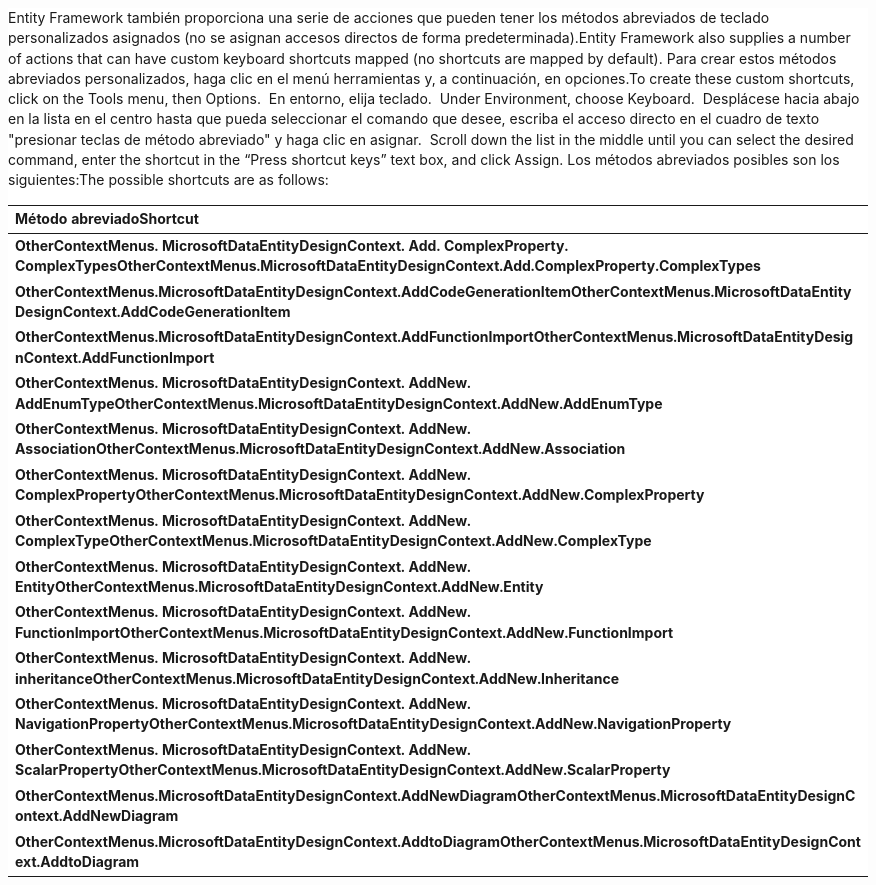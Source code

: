 <span data-ttu-id="c19a9-336">Entity Framework también proporciona una serie de acciones que pueden tener los métodos abreviados de teclado personalizados asignados (no se asignan accesos directos de forma predeterminada).</span><span class="sxs-lookup"><span data-stu-id="c19a9-336">Entity Framework also supplies a number of actions that can have custom keyboard shortcuts mapped (no shortcuts are mapped by default).</span></span> <span data-ttu-id="c19a9-337">Para crear estos métodos abreviados personalizados, haga clic en el menú herramientas y, a continuación, en opciones.</span><span class="sxs-lookup"><span data-stu-id="c19a9-337">To create these custom shortcuts, click on the Tools menu, then Options.</span></span><span data-ttu-id="c19a9-338">  En entorno, elija teclado.</span><span class="sxs-lookup"><span data-stu-id="c19a9-338">  Under Environment, choose Keyboard.</span></span><span data-ttu-id="c19a9-339">  Desplácese hacia abajo en la lista en el centro hasta que pueda seleccionar el comando que desee, escriba el acceso directo en el cuadro de texto "presionar teclas de método abreviado" y haga clic en asignar.</span><span class="sxs-lookup"><span data-stu-id="c19a9-339">  Scroll down the list in the middle until you can select the desired command, enter the shortcut in the “Press shortcut keys” text box, and click Assign.</span></span> <span data-ttu-id="c19a9-340">Los métodos abreviados posibles son los siguientes:</span><span class="sxs-lookup"><span data-stu-id="c19a9-340">The possible shortcuts are as follows:</span></span>

| <span data-ttu-id="c19a9-341">Método abreviado</span><span class="sxs-lookup"><span data-stu-id="c19a9-341">Shortcut</span></span>                                                                                       |
|:-----------------------------------------------------------------------------------------------|
| <span data-ttu-id="c19a9-342">**OtherContextMenus. MicrosoftDataEntityDesignContext. Add. ComplexProperty. ComplexTypes**</span><span class="sxs-lookup"><span data-stu-id="c19a9-342">**OtherContextMenus.MicrosoftDataEntityDesignContext.Add.ComplexProperty.ComplexTypes**</span></span>        |
| <span data-ttu-id="c19a9-343">**OtherContextMenus.MicrosoftDataEntityDesignContext.AddCodeGenerationItem**</span><span class="sxs-lookup"><span data-stu-id="c19a9-343">**OtherContextMenus.MicrosoftDataEntityDesignContext.AddCodeGenerationItem**</span></span>                   |
| <span data-ttu-id="c19a9-344">**OtherContextMenus.MicrosoftDataEntityDesignContext.AddFunctionImport**</span><span class="sxs-lookup"><span data-stu-id="c19a9-344">**OtherContextMenus.MicrosoftDataEntityDesignContext.AddFunctionImport**</span></span>                       |
| <span data-ttu-id="c19a9-345">**OtherContextMenus. MicrosoftDataEntityDesignContext. AddNew. AddEnumType**</span><span class="sxs-lookup"><span data-stu-id="c19a9-345">**OtherContextMenus.MicrosoftDataEntityDesignContext.AddNew.AddEnumType**</span></span>                      |
| <span data-ttu-id="c19a9-346">**OtherContextMenus. MicrosoftDataEntityDesignContext. AddNew. Association**</span><span class="sxs-lookup"><span data-stu-id="c19a9-346">**OtherContextMenus.MicrosoftDataEntityDesignContext.AddNew.Association**</span></span>                      |
| <span data-ttu-id="c19a9-347">**OtherContextMenus. MicrosoftDataEntityDesignContext. AddNew. ComplexProperty**</span><span class="sxs-lookup"><span data-stu-id="c19a9-347">**OtherContextMenus.MicrosoftDataEntityDesignContext.AddNew.ComplexProperty**</span></span>                  |
| <span data-ttu-id="c19a9-348">**OtherContextMenus. MicrosoftDataEntityDesignContext. AddNew. ComplexType**</span><span class="sxs-lookup"><span data-stu-id="c19a9-348">**OtherContextMenus.MicrosoftDataEntityDesignContext.AddNew.ComplexType**</span></span>                      |
| <span data-ttu-id="c19a9-349">**OtherContextMenus. MicrosoftDataEntityDesignContext. AddNew. Entity**</span><span class="sxs-lookup"><span data-stu-id="c19a9-349">**OtherContextMenus.MicrosoftDataEntityDesignContext.AddNew.Entity**</span></span>                           |
| <span data-ttu-id="c19a9-350">**OtherContextMenus. MicrosoftDataEntityDesignContext. AddNew. FunctionImport**</span><span class="sxs-lookup"><span data-stu-id="c19a9-350">**OtherContextMenus.MicrosoftDataEntityDesignContext.AddNew.FunctionImport**</span></span>                   |
| <span data-ttu-id="c19a9-351">**OtherContextMenus. MicrosoftDataEntityDesignContext. AddNew. inheritance**</span><span class="sxs-lookup"><span data-stu-id="c19a9-351">**OtherContextMenus.MicrosoftDataEntityDesignContext.AddNew.Inheritance**</span></span>                      |
| <span data-ttu-id="c19a9-352">**OtherContextMenus. MicrosoftDataEntityDesignContext. AddNew. NavigationProperty**</span><span class="sxs-lookup"><span data-stu-id="c19a9-352">**OtherContextMenus.MicrosoftDataEntityDesignContext.AddNew.NavigationProperty**</span></span>               |
| <span data-ttu-id="c19a9-353">**OtherContextMenus. MicrosoftDataEntityDesignContext. AddNew. ScalarProperty**</span><span class="sxs-lookup"><span data-stu-id="c19a9-353">**OtherContextMenus.MicrosoftDataEntityDesignContext.AddNew.ScalarProperty**</span></span>                   |
| <span data-ttu-id="c19a9-354">**OtherContextMenus.MicrosoftDataEntityDesignContext.AddNewDiagram**</span><span class="sxs-lookup"><span data-stu-id="c19a9-354">**OtherContextMenus.MicrosoftDataEntityDesignContext.AddNewDiagram**</span></span>                           |
| <span data-ttu-id="c19a9-355">**OtherContextMenus.MicrosoftDataEntityDesignContext.AddtoDiagram**</span><span class="sxs-lookup"><span data-stu-id="c19a9-355">**OtherContextMenus.MicrosoftDataEntityDesignContext.AddtoDiagram**</span></span>                            |